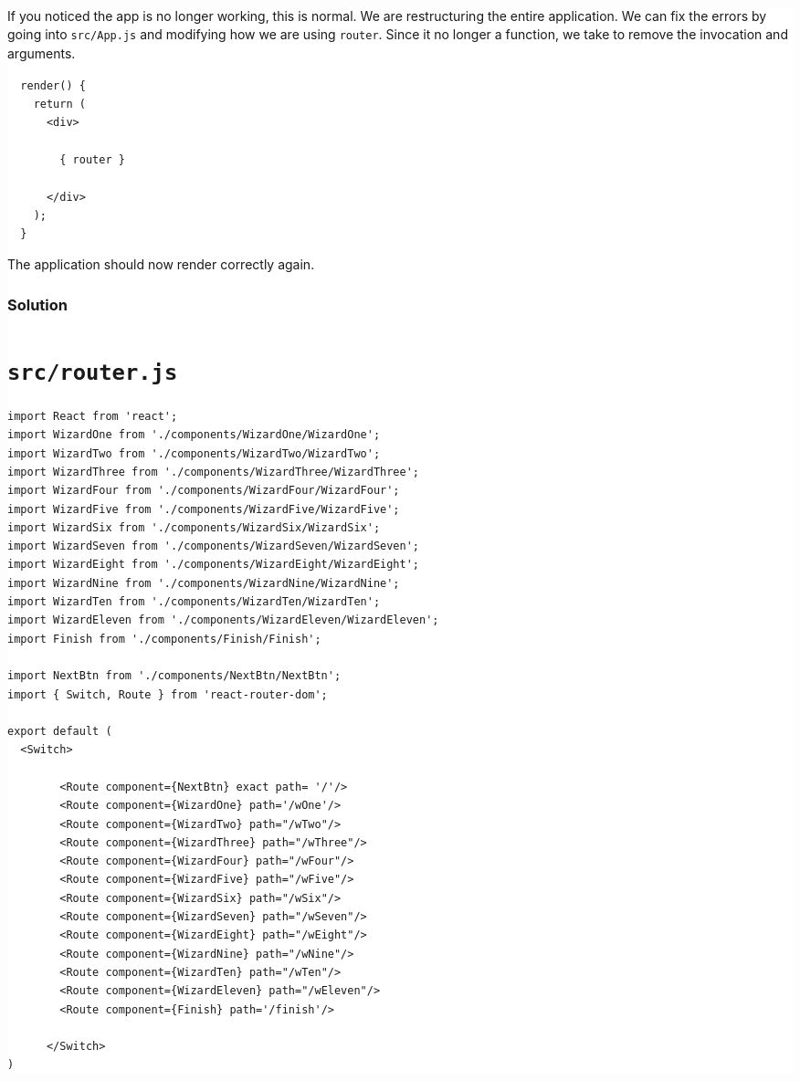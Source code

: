 ```
```

If you noticed the app is no longer working, this is normal. We are restructuring the entire application. We can fix the errors by going into `src/App.js` and modifying how we are using `router`. Since it no longer a function, we take to remove the invocation and arguments.

```
  render() {
    return (
      <div>
    
        { router }

      </div>
    );
  }
```

The application should now render correctly again.

### Solution
# ` src/router.js ` 

```
import React from 'react';
import WizardOne from './components/WizardOne/WizardOne';
import WizardTwo from './components/WizardTwo/WizardTwo';
import WizardThree from './components/WizardThree/WizardThree';
import WizardFour from './components/WizardFour/WizardFour';
import WizardFive from './components/WizardFive/WizardFive';
import WizardSix from './components/WizardSix/WizardSix';
import WizardSeven from './components/WizardSeven/WizardSeven';
import WizardEight from './components/WizardEight/WizardEight';
import WizardNine from './components/WizardNine/WizardNine';
import WizardTen from './components/WizardTen/WizardTen';
import WizardEleven from './components/WizardEleven/WizardEleven';
import Finish from './components/Finish/Finish';

import NextBtn from './components/NextBtn/NextBtn';
import { Switch, Route } from 'react-router-dom';

export default (
  <Switch>  

        <Route component={NextBtn} exact path= '/'/>
        <Route component={WizardOne} path='/wOne'/>
        <Route component={WizardTwo} path="/wTwo"/>
        <Route component={WizardThree} path="/wThree"/>
        <Route component={WizardFour} path="/wFour"/>
        <Route component={WizardFive} path="/wFive"/>
        <Route component={WizardSix} path="/wSix"/>
        <Route component={WizardSeven} path="/wSeven"/>
        <Route component={WizardEight} path="/wEight"/>
        <Route component={WizardNine} path="/wNine"/>
        <Route component={WizardTen} path="/wTen"/>
        <Route component={WizardEleven} path="/wEleven"/>
        <Route component={Finish} path='/finish'/>

      </Switch>
)
```
